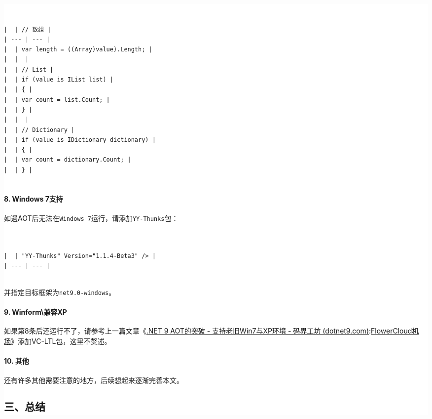 

```


|  | // 数组 |
| --- | --- |
|  | var length = ((Array)value).Length; |
|  |  |
|  | // List |
|  | if (value is IList list) |
|  | { |
|  | var count = list.Count; |
|  | } |
|  |  |
|  | // Dictionary |
|  | if (value is IDictionary dictionary) |
|  | { |
|  | var count = dictionary.Count; |
|  | } |


```

#### 8\. Windows 7支持


如遇AOT后无法在`Windows 7`运行，请添加`YY-Thunks`包：



```


|  | "YY-Thunks" Version="1.1.4-Beta3" /> |
| --- | --- |


```

并指定目标框架为`net9.0-windows`。


#### 9\. Winform\\兼容XP


如果第8条后还运行不了，请参考上一篇文章《[.NET 9 AOT的突破 \- 支持老旧Win7与XP环境 \- 码界工坊 (dotnet9\.com)](https://github.com):[FlowerCloud机场](https://hushicha.org)》添加VC\-LTL包，这里不赘述。


#### 10\. 其他


还有许多其他需要注意的地方，后续想起来逐渐完善本文。


## 三、总结

